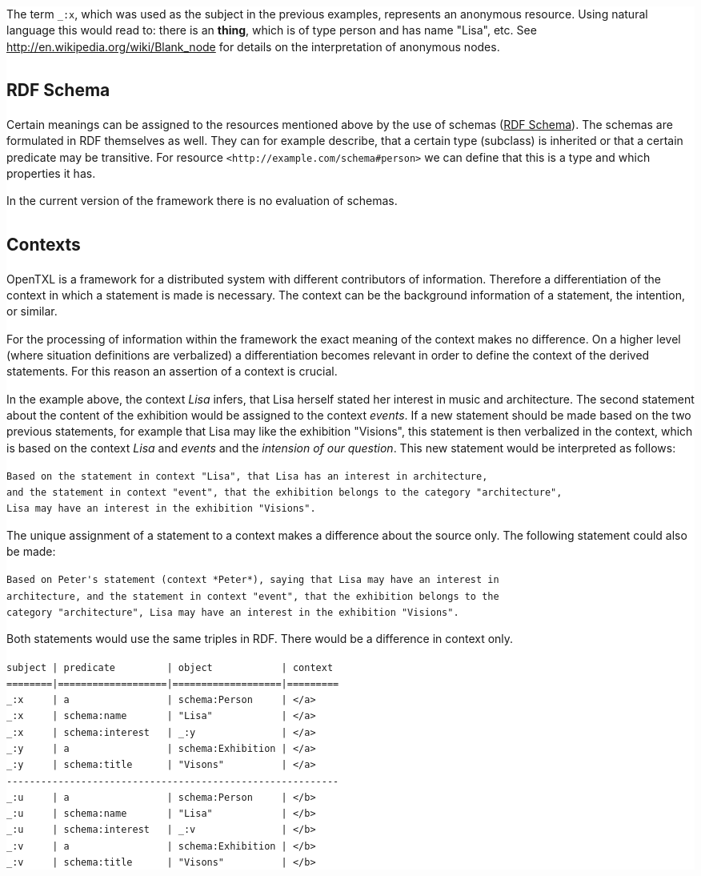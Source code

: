The term `_:x`, which was used as the subject in the previous examples, represents an anonymous resource. Using natural language this would read to: there is an **thing**, which is of type person and has name "Lisa", etc. See http://en.wikipedia.org/wiki/Blank_node for details on the interpretation of anonymous nodes.

## RDF Schema

Certain meanings can be assigned to the resources mentioned above by the use of schemas ([RDF Schema][RDFS]). The schemas are formulated in RDF themselves as well. They can for example describe, that a certain type (subclass) is inherited or that a certain predicate may be transitive. For resource `<http://example.com/schema#person>` we can define that this is a type and which properties it has.

In the current version of the framework there is no evaluation of schemas.

## Contexts

OpenTXL is a framework for a distributed system with different contributors of information. Therefore a differentiation of the context in which a statement is made is necessary. The context can be the background information of a statement, the intention, or similar.

For the processing of information within the framework the exact meaning of the context makes no difference. On a higher level (where situation definitions are verbalized) a differentiation becomes relevant in order to define the context of the derived statements. For this reason an assertion of a context is crucial.

In the example above, the context *Lisa* infers, that Lisa herself stated her interest in music and architecture. The second statement about the content of the exhibition would be assigned to the context *events*. If a new statement should be made based on the two previous statements, for example that Lisa may like the exhibition "Visions", this statement is then verbalized in the context, which is based on the context *Lisa* and *events* and the *intension of our question*. This new statement would be interpreted as follows:

    Based on the statement in context "Lisa", that Lisa has an interest in architecture,
	and the statement in context "event", that the exhibition belongs to the category "architecture",
	Lisa may have an interest in the exhibition "Visions".

The unique assignment of a statement to a context makes a difference about the source only. The following statement could also be made:

    Based on Peter's statement (context *Peter*), saying that Lisa may have an interest in
    architecture, and the statement in context "event", that the exhibition belongs to the
    category "architecture", Lisa may have an interest in the exhibition "Visions".

Both statements would use the same triples in RDF. There would be a difference in context only.

    subject | predicate         | object            | context
    ========|===================|===================|=========
    _:x     | a                 | schema:Person     | </a>
    _:x     | schema:name       | "Lisa"            | </a>
    _:x     | schema:interest   | _:y               | </a>
    _:y     | a                 | schema:Exhibition | </a>
    _:y     | schema:title      | "Visons"          | </a>
    ----------------------------------------------------------
    _:u     | a                 | schema:Person     | </b>
    _:u     | schema:name       | "Lisa"            | </b>
    _:u     | schema:interest   | _:v               | </b>
    _:v     | a                 | schema:Exhibition | </b>
    _:v     | schema:title      | "Visons"          | </b>


[RDF]: http://www.w3.org/TR/rdf-concepts/ "Resource Description Framework"
[RDFS]: http://www.w3.org/TR/rdf-schema/ "RDF Vocabulary Description Language"
[SPARQL]: http://www.w3.org/TR/rdf-sparql-query/ "SPARQL Query Language for RDF"
[RDF-TERMS]: http://www.w3.org/TR/rdf-sparql-query/#syntaxTerms "RDF Term Syntax"
[IRI]: http://tools.ietf.org/html/rfc3987 "Internationalized Resource Identifiers"
[N3]: http://www.w3.org/DesignIssues/Notation3 "Notation 3"